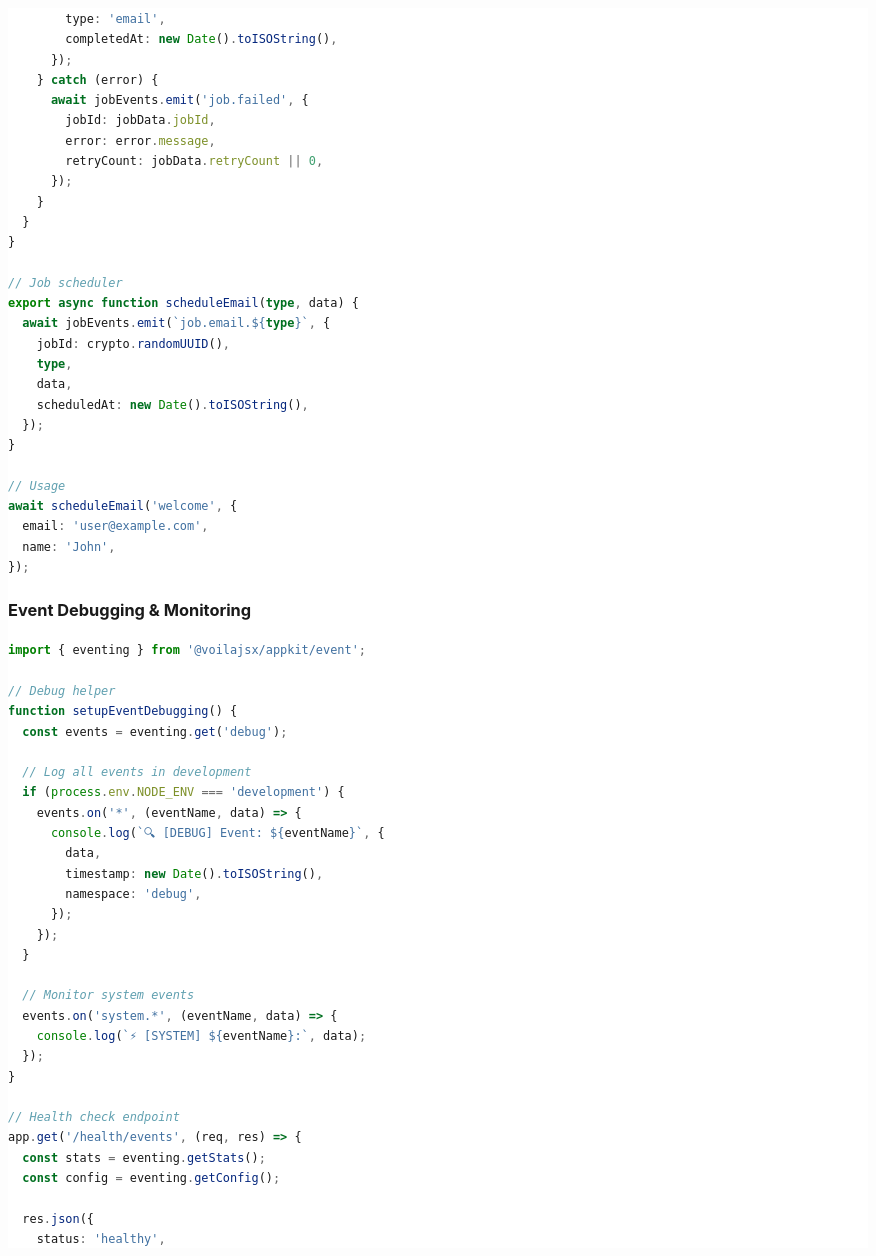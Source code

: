 ```typescript
        type: 'email',
        completedAt: new Date().toISOString(),
      });
    } catch (error) {
      await jobEvents.emit('job.failed', {
        jobId: jobData.jobId,
        error: error.message,
        retryCount: jobData.retryCount || 0,
      });
    }
  }
}

// Job scheduler
export async function scheduleEmail(type, data) {
  await jobEvents.emit(`job.email.${type}`, {
    jobId: crypto.randomUUID(),
    type,
    data,
    scheduledAt: new Date().toISOString(),
  });
}

// Usage
await scheduleEmail('welcome', {
  email: 'user@example.com',
  name: 'John',
});
```

### **Event Debugging & Monitoring**

```typescript
import { eventing } from '@voilajsx/appkit/event';

// Debug helper
function setupEventDebugging() {
  const events = eventing.get('debug');

  // Log all events in development
  if (process.env.NODE_ENV === 'development') {
    events.on('*', (eventName, data) => {
      console.log(`🔍 [DEBUG] Event: ${eventName}`, {
        data,
        timestamp: new Date().toISOString(),
        namespace: 'debug',
      });
    });
  }

  // Monitor system events
  events.on('system.*', (eventName, data) => {
    console.log(`⚡ [SYSTEM] ${eventName}:`, data);
  });
}

// Health check endpoint
app.get('/health/events', (req, res) => {
  const stats = eventing.getStats();
  const config = eventing.getConfig();

  res.json({
    status: 'healthy',
```